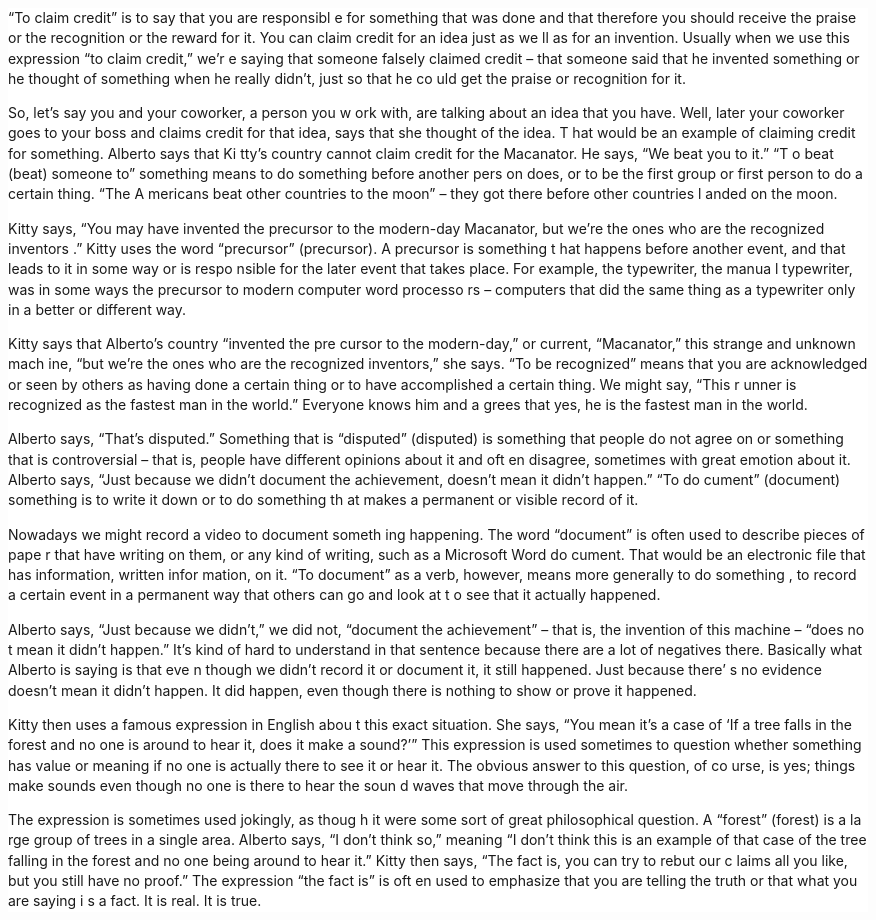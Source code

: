 “To claim credit” is to say that you are responsibl e for something that was done and that therefore you should receive the praise or  the recognition or the reward for it. You can claim credit for an idea just as we ll as for an invention. Usually when we use this expression “to claim credit,” we’r e saying that someone falsely claimed credit – that someone said that he invented  something or he thought of something when he really didn’t, just so that he co uld get the praise or recognition for it.  

So, let’s say you and your coworker, a person you w ork with, are talking about an idea that you have. Well, later your coworker goes to your boss and claims credit for that idea, says that she thought of the idea. T hat would be an example of claiming credit for something. Alberto says that Ki tty’s country cannot claim credit for the Macanator. He says, “We beat you to it.” “T o beat (beat) someone to” something means to do something before another pers on does, or to be the first group or first person to do a certain thing. “The A mericans beat other countries to the moon” – they got there before other countries l anded on the moon.  

 Kitty says, “You may have invented the precursor to  the modern-day Macanator, but we’re the ones who are the recognized inventors .” Kitty uses the word “precursor” (precursor). A precursor is something t hat happens before another event, and that leads to it in some way or is respo nsible for the later event that takes place. For example, the typewriter, the manua l typewriter, was in some ways the precursor to modern computer word processo rs – computers that did the same thing as a typewriter only in a better or different way.  

Kitty says that Alberto’s country “invented the pre cursor to the modern-day,” or current, “Macanator,” this strange and unknown mach ine, “but we’re the ones who are the recognized inventors,” she says. “To be  recognized” means that you are acknowledged or seen by others as having done a  certain thing or to have accomplished a certain thing. We might say, “This r unner is recognized as the fastest man in the world.” Everyone knows him and a grees that yes, he is the fastest man in the world.  

Alberto says, “That’s disputed.” Something that is “disputed” (disputed) is something that people do not agree on or something that is controversial – that is, people have different opinions about it and oft en disagree, sometimes with great emotion about it. Alberto says, “Just because  we didn’t document the achievement, doesn’t mean it didn’t happen.” “To do cument” (document) something is to write it down or to do something th at makes a permanent or visible record of it.  

Nowadays we might record a video to document someth ing happening. The word “document” is often used to describe pieces of pape r that have writing on them, or any kind of writing, such as a Microsoft Word do cument. That would be an electronic file that has information, written infor mation, on it. “To document” as a verb, however, means more generally to do something , to record a certain event in a permanent way that others can go and look at t o see that it actually happened.  

Alberto says, “Just because we didn’t,” we did not,  “document the achievement” – that is, the invention of this machine – “does no t mean it didn’t happen.” It’s kind of hard to understand in that sentence because  there are a lot of negatives there. Basically what Alberto is saying is that eve n though we didn’t record it or document it, it still happened. Just because there’ s no evidence doesn’t mean it didn’t happen. It did happen, even though there is nothing to show or prove it happened.  

Kitty then uses a famous expression in English abou t this exact situation. She says, “You mean it’s a case of ‘If a tree falls in the forest and no one is around to hear it, does it make a sound?’” This expression is  used sometimes to question whether something has value or meaning if no one is  actually there to see it or hear it. The obvious answer to this question, of co urse, is yes; things make sounds even though no one is there to hear the soun d waves that move through the air.  

The expression is sometimes used jokingly, as thoug h it were some sort of great philosophical question. A “forest” (forest) is a la rge group of trees in a single area. Alberto says, “I don’t think so,” meaning “I don’t think this is an example of that case of the tree falling in the forest and no one being around to hear it.” Kitty then says, “The fact is, you can try to rebut our c laims all you like, but you still have no proof.” The expression “the fact is” is oft en used to emphasize that you are telling the truth or that what you are saying i s a fact. It is real. It is true.  
